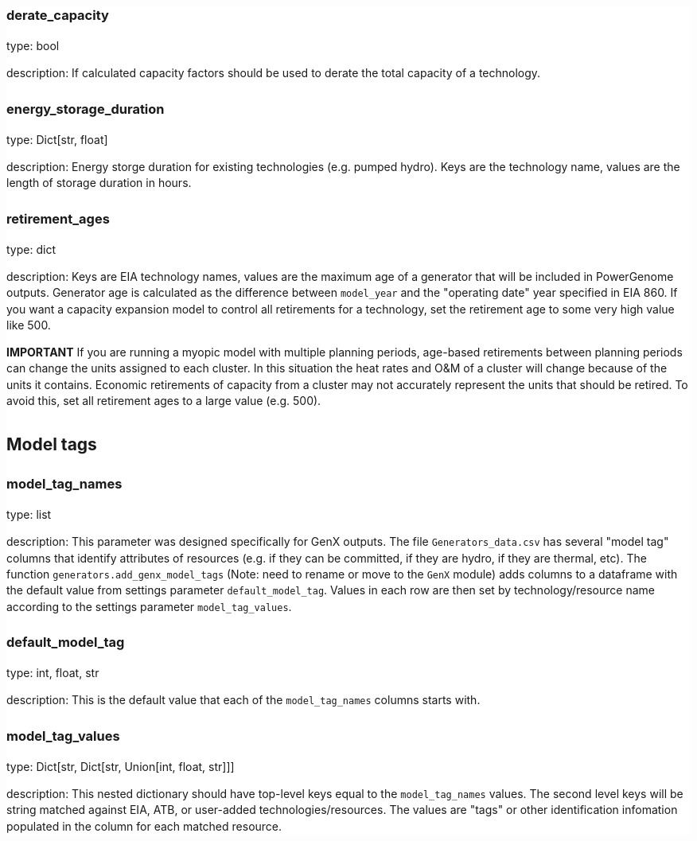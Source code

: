 ### derate_capacity

type: bool

description: If calculated capacity factors should be used to derate the total capacity of a technology.

### energy_storage_duration

type: Dict[str, float]

description: Energy storge duration for existing technologies (e.g. pumped hydro). Keys are the technology name, values are the length of storage duration in hours.

### retirement_ages

type: dict

description: Keys are EIA technology names, values are the maximum age of a generator that will be included in PowerGenome outputs. Generator age is calculated as the difference between `model_year` and the "operating date" year specified in EIA 860. If you want a capacity expansion model to control all retirements for a technology, set the retirement age to some very high value like 500.

**IMPORTANT**
If you are running a myopic model with multiple planning periods, age-based retirements between planning periods can change the units assigned to each cluster. In this situation the heat rates and O&M of a cluster will change because of the units it contains. Economic retirements of capacity from a cluster may not accurately represent the units that should be retired. To avoid this, set all retirement ages to a large value (e.g. 500).

## Model tags

### model_tag_names

type: list

description: This parameter was designed specifically for GenX outputs. The file `Generators_data.csv` has several "model tag" columns that identify attributes of resources (e.g. if they can be committed, if they are hydro, if they are thermal, etc). The function `generators.add_genx_model_tags` (Note: need to rename or move to the `GenX` module) adds columns to a dataframe with the default value from settings parameter `default_model_tag`. Values in each row are then set by technology/resource name according to the settings parameter `model_tag_values`.

### default_model_tag

type: int, float, str

description: This is the default value that each of the `model_tag_names` columns starts with.

### model_tag_values

type: Dict[str, Dict[str, Union[int, float, str]]]

description: This nested dictionary should have top-level keys equal to the `model_tag_names` values. The second level keys will be string matched against EIA, ATB, or user-added technologies/resources. The values are "tags" or other identification infomation populated in the column for each matched resource.
